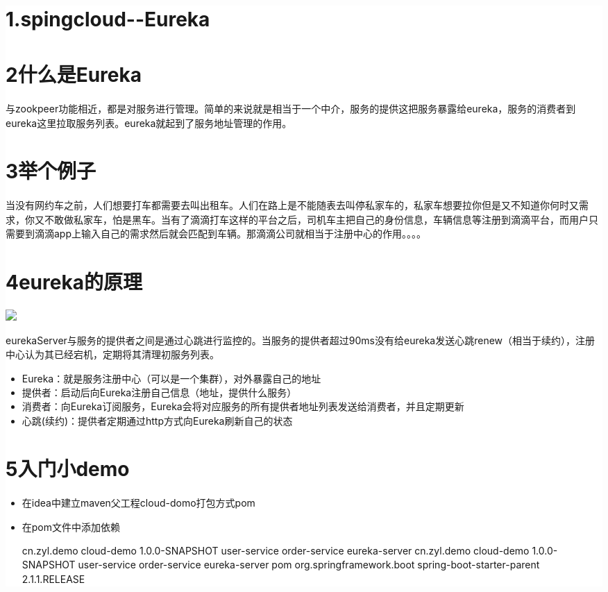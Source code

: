 # 1.spingcloud--Eureka #
# 2什么是Eureka #
与zookpeer功能相近，都是对服务进行管理。简单的来说就是相当于一个中介，服务的提供这把服务暴露给eureka，服务的消费者到eureka这里拉取服务列表。eureka就起到了服务地址管理的作用。
# 3举个例子 #
当没有网约车之前，人们想要打车都需要去叫出租车。人们在路上是不能随表去叫停私家车的，私家车想要拉你但是又不知道你何时又需求，你又不敢做私家车，怕是黑车。当有了滴滴打车这样的平台之后，司机车主把自己的身份信息，车辆信息等注册到滴滴平台，而用户只需要到滴滴app上输入自己的需求然后就会匹配到车辆。那滴滴公司就相当于注册中心的作用。。。。

# 4eureka的原理 #
![](https://i.imgur.com/KdExWFM.png)

eurekaServer与服务的提供者之间是通过心跳进行监控的。当服务的提供者超过90ms没有给eureka发送心跳renew（相当于续约），注册中心认为其已经宕机，定期将其清理初服务列表。

- Eureka：就是服务注册中心（可以是一个集群），对外暴露自己的地址
- 提供者：启动后向Eureka注册自己信息（地址，提供什么服务）
- 消费者：向Eureka订阅服务，Eureka会将对应服务的所有提供者地址列表发送给消费者，并且定期更新
- 心跳(续约)：提供者定期通过http方式向Eureka刷新自己的状态

# 5入门小demo #
- 在idea中建立maven父工程cloud-domo打包方式pom
- 在pom文件中添加依赖


	 <groupId>cn.zyl.demo</groupId>
	    <artifactId>cloud-demo</artifactId>
	    <version>1.0.0-SNAPSHOT</version>
	    <modules>
	        <module>user-service</module>
	        <module>order-service</module>
	        <module>eureka-server</module>
	    </modules>
		<groupId>cn.zyl.demo</groupId>
		    <artifactId>cloud-demo</artifactId>
		    <version>1.0.0-SNAPSHOT</version>
		    <modules>
		        <module>user-service</module>
		        <module>order-service</module>
		        <module>eureka-server</module>
		    </modules>
	    <!--设置打包方式-->
	    <packaging>pom</packaging>
	    <parent>
	        <groupId>org.springframework.boot</groupId>
	        <artifactId>spring-boot-starter-parent</artifactId>
	        <version>2.1.1.RELEASE</version>
	    </parent>
	